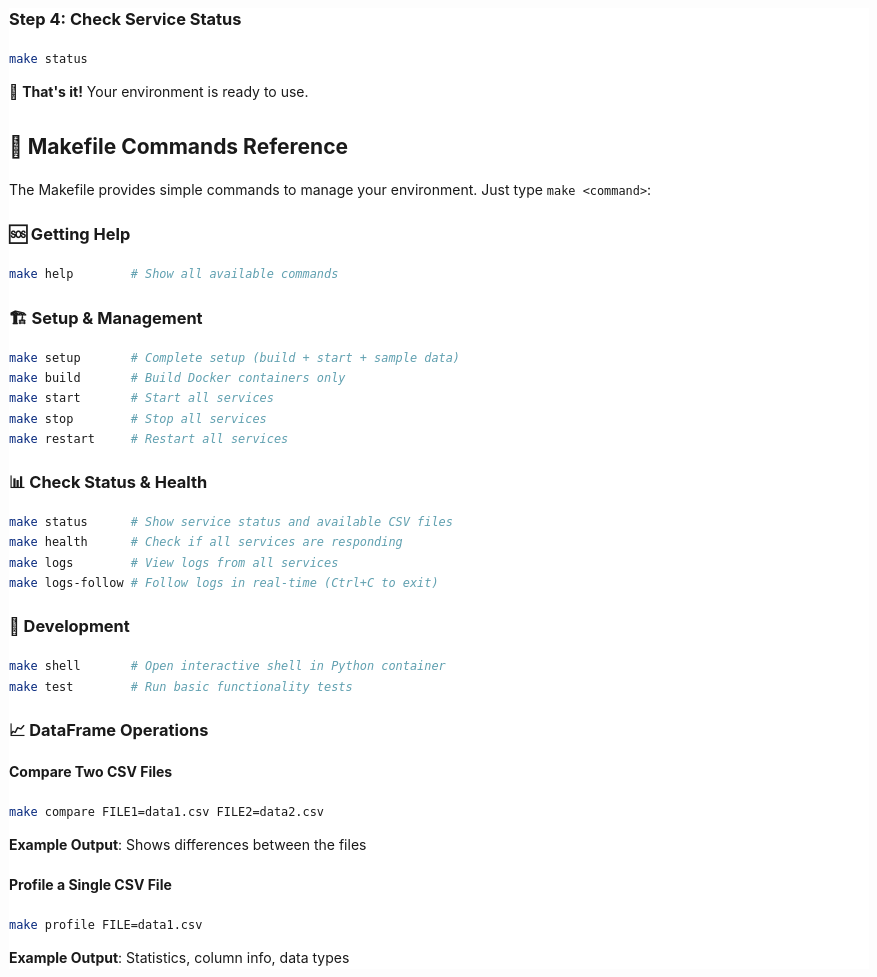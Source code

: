 ### Step 4: Check Service Status
```bash
make status
```

🎉 **That's it!** Your environment is ready to use.

## 📖 Makefile Commands Reference

The Makefile provides simple commands to manage your environment. Just type `make <command>`:

### 🆘 Getting Help
```bash
make help        # Show all available commands
```

### 🏗️ Setup & Management
```bash
make setup       # Complete setup (build + start + sample data)
make build       # Build Docker containers only
make start       # Start all services
make stop        # Stop all services
make restart     # Restart all services
```

### 📊 Check Status & Health
```bash
make status      # Show service status and available CSV files
make health      # Check if all services are responding
make logs        # View logs from all services
make logs-follow # Follow logs in real-time (Ctrl+C to exit)
```

### 🔧 Development
```bash
make shell       # Open interactive shell in Python container
make test        # Run basic functionality tests
```

### 📈 DataFrame Operations

#### Compare Two CSV Files
```bash
make compare FILE1=data1.csv FILE2=data2.csv
```
**Example Output**: Shows differences between the files

#### Profile a Single CSV File
```bash
make profile FILE=data1.csv
```
**Example Output**: Statistics, column info, data types
